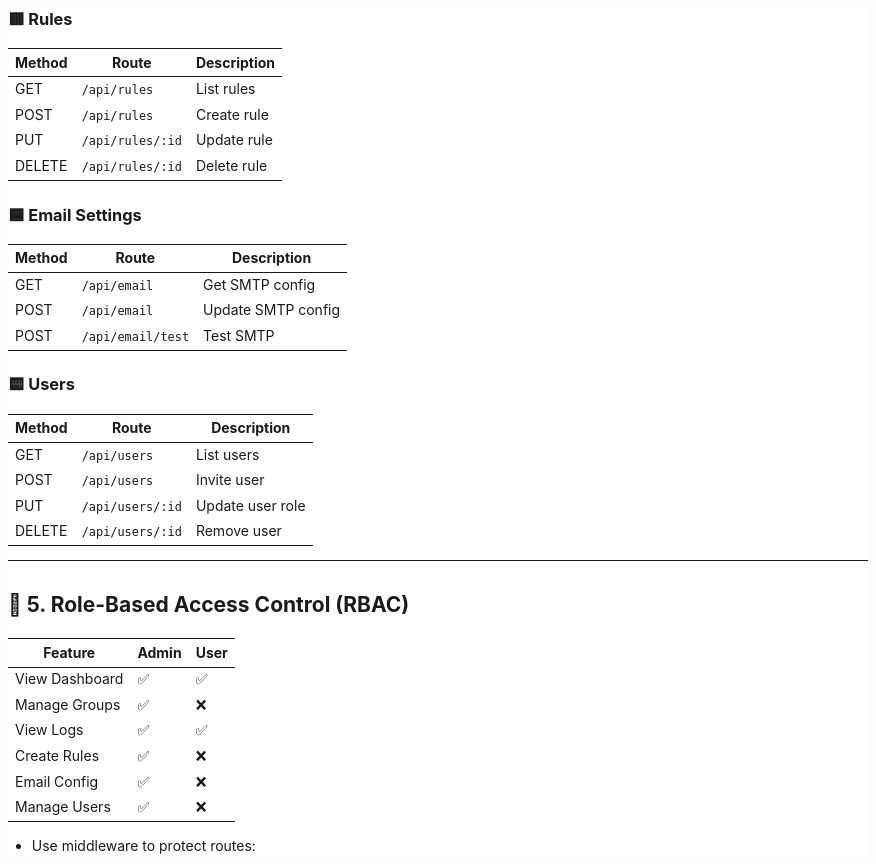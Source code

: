 ### 🟥 Rules

| Method | Route            | Description |
| ------ | ---------------- | ----------- |
| GET    | `/api/rules`     | List rules  |
| POST   | `/api/rules`     | Create rule |
| PUT    | `/api/rules/:id` | Update rule |
| DELETE | `/api/rules/:id` | Delete rule |

### 🟦 Email Settings

| Method | Route             | Description        |
| ------ | ----------------- | ------------------ |
| GET    | `/api/email`      | Get SMTP config    |
| POST   | `/api/email`      | Update SMTP config |
| POST   | `/api/email/test` | Test SMTP          |

### 🟨 Users

| Method | Route            | Description      |
| ------ | ---------------- | ---------------- |
| GET    | `/api/users`     | List users       |
| POST   | `/api/users`     | Invite user      |
| PUT    | `/api/users/:id` | Update user role |
| DELETE | `/api/users/:id` | Remove user      |

---

## 🔐 5. Role-Based Access Control (RBAC)

| Feature        | Admin | User |
| -------------- | ----- | ---- |
| View Dashboard | ✅     | ✅    |
| Manage Groups  | ✅     | ❌    |
| View Logs      | ✅     | ✅    |
| Create Rules   | ✅     | ❌    |
| Email Config   | ✅     | ❌    |
| Manage Users   | ✅     | ❌    |

* Use middleware to protect routes:
